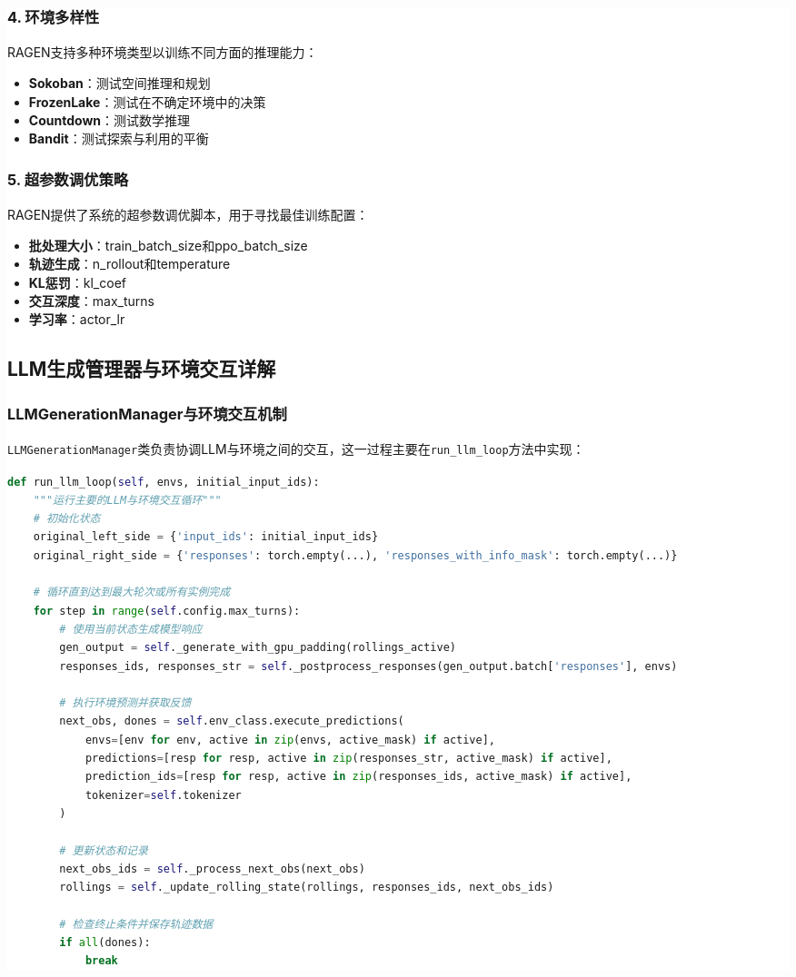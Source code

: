 ### 4. 环境多样性

RAGEN支持多种环境类型以训练不同方面的推理能力：
- **Sokoban**：测试空间推理和规划
- **FrozenLake**：测试在不确定环境中的决策
- **Countdown**：测试数学推理
- **Bandit**：测试探索与利用的平衡

### 5. 超参数调优策略

RAGEN提供了系统的超参数调优脚本，用于寻找最佳训练配置：
- **批处理大小**：train_batch_size和ppo_batch_size
- **轨迹生成**：n_rollout和temperature
- **KL惩罚**：kl_coef
- **交互深度**：max_turns
- **学习率**：actor_lr

## LLM生成管理器与环境交互详解

### LLMGenerationManager与环境交互机制

`LLMGenerationManager`类负责协调LLM与环境之间的交互，这一过程主要在`run_llm_loop`方法中实现：

```python
def run_llm_loop(self, envs, initial_input_ids):
    """运行主要的LLM与环境交互循环"""
    # 初始化状态
    original_left_side = {'input_ids': initial_input_ids}
    original_right_side = {'responses': torch.empty(...), 'responses_with_info_mask': torch.empty(...)}
    
    # 循环直到达到最大轮次或所有实例完成
    for step in range(self.config.max_turns):
        # 使用当前状态生成模型响应
        gen_output = self._generate_with_gpu_padding(rollings_active)
        responses_ids, responses_str = self._postprocess_responses(gen_output.batch['responses'], envs)
        
        # 执行环境预测并获取反馈
        next_obs, dones = self.env_class.execute_predictions(
            envs=[env for env, active in zip(envs, active_mask) if active],
            predictions=[resp for resp, active in zip(responses_str, active_mask) if active],
            prediction_ids=[resp for resp, active in zip(responses_ids, active_mask) if active],
            tokenizer=self.tokenizer
        )
        
        # 更新状态和记录
        next_obs_ids = self._process_next_obs(next_obs)
        rollings = self._update_rolling_state(rollings, responses_ids, next_obs_ids)
        
        # 检查终止条件并保存轨迹数据
        if all(dones):
            break
```

